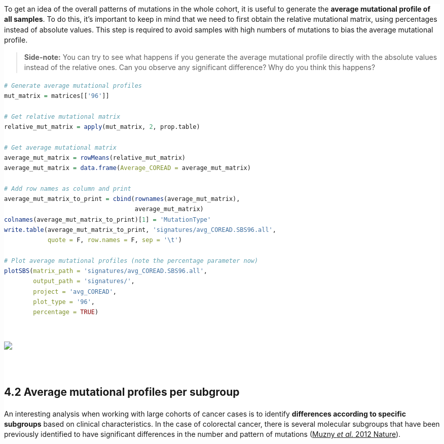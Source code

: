To get an idea of the overall patterns of mutations in the whole cohort,
it is useful to generate the **average mutational profile of all
samples**. To do this, it’s important to keep in mind that we need to
first obtain the relative mutational matrix, using percentages instead
of absolute values. This step is required to avoid samples with high
numbers of mutations to bias the average mutational profile.

> **Side-note:** You can try to see what happens if you generate the
> average mutational profile directly with the absolute values instead
> of the relative ones. Can you observe any significant difference? Why
> do you think this happens?

``` r
# Generate average mutational profiles
mut_matrix = matrices[['96']]

# Get relative mutational matrix
relative_mut_matrix = apply(mut_matrix, 2, prop.table)

# Get average mutational matrix
average_mut_matrix = rowMeans(relative_mut_matrix)
average_mut_matrix = data.frame(Average_COREAD = average_mut_matrix)

# Add row names as column and print
average_mut_matrix_to_print = cbind(rownames(average_mut_matrix),
                                    average_mut_matrix)
colnames(average_mut_matrix_to_print)[1] = 'MutationType'
write.table(average_mut_matrix_to_print, 'signatures/avg_COREAD.SBS96.all',
            quote = F, row.names = F, sep = '\t')

# Plot average mutational profiles (note the percentage parameter now)
plotSBS(matrix_path = 'signatures/avg_COREAD.SBS96.all',
        output_path = 'signatures/',
        project = 'avg_COREAD',
        plot_type = '96',
        percentage = TRUE)
```

<br>

![](data/SBS_96_plots_avg_COREAD.png)

<br>

## 4.2 Average mutational profiles per subgroup

An interesting analysis when working with large cohorts of cancer cases
is to identify **differences according to specific subgroups** based on
clinical characteristics. In the case of colorectal cancer, there is
several molecular subgroups that have been previously identified to have
significant differences in the number and pattern of mutations ([Muzny
*et al.* 2012 Nature](https://doi.org/10.1038/nature11252)).
